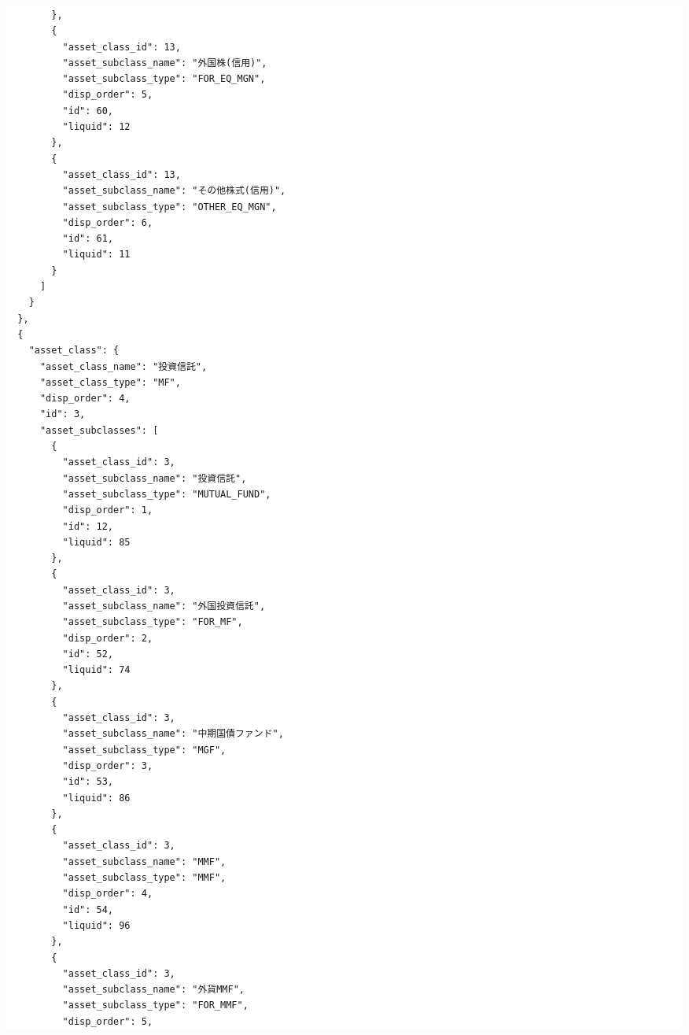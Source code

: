             },
            {
              "asset_class_id": 13,
              "asset_subclass_name": "外国株(信用)",
              "asset_subclass_type": "FOR_EQ_MGN",
              "disp_order": 5,
              "id": 60,
              "liquid": 12
            },
            {
              "asset_class_id": 13,
              "asset_subclass_name": "その他株式(信用)",
              "asset_subclass_type": "OTHER_EQ_MGN",
              "disp_order": 6,
              "id": 61,
              "liquid": 11
            }
          ]
        }
      },
      {
        "asset_class": {
          "asset_class_name": "投資信託",
          "asset_class_type": "MF",
          "disp_order": 4,
          "id": 3,
          "asset_subclasses": [
            {
              "asset_class_id": 3,
              "asset_subclass_name": "投資信託",
              "asset_subclass_type": "MUTUAL_FUND",
              "disp_order": 1,
              "id": 12,
              "liquid": 85
            },
            {
              "asset_class_id": 3,
              "asset_subclass_name": "外国投資信託",
              "asset_subclass_type": "FOR_MF",
              "disp_order": 2,
              "id": 52,
              "liquid": 74
            },
            {
              "asset_class_id": 3,
              "asset_subclass_name": "中期国債ファンド",
              "asset_subclass_type": "MGF",
              "disp_order": 3,
              "id": 53,
              "liquid": 86
            },
            {
              "asset_class_id": 3,
              "asset_subclass_name": "MMF",
              "asset_subclass_type": "MMF",
              "disp_order": 4,
              "id": 54,
              "liquid": 96
            },
            {
              "asset_class_id": 3,
              "asset_subclass_name": "外貨MMF",
              "asset_subclass_type": "FOR_MMF",
              "disp_order": 5,